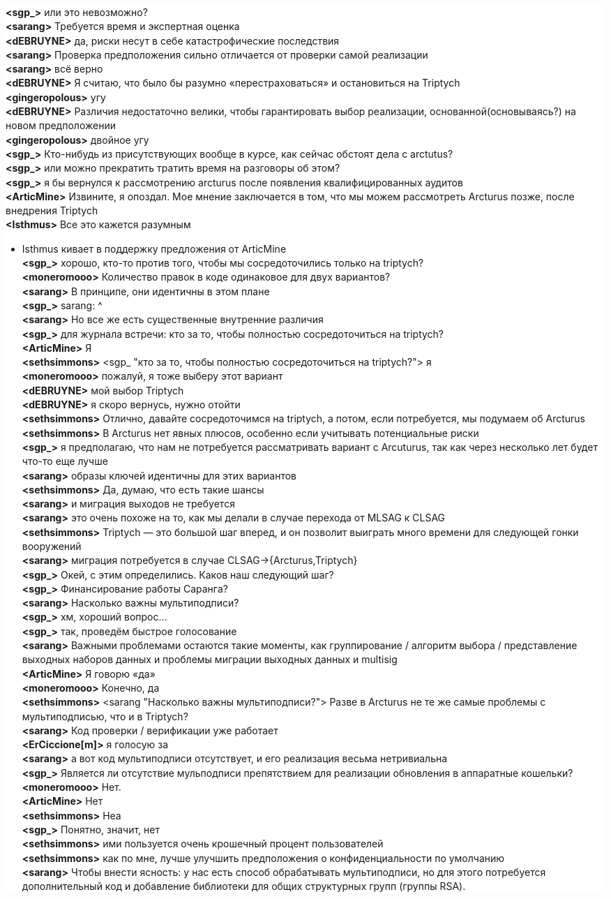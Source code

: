 **\<sgp_\>** или это невозможно?  
**\<sarang\>** Требуется время и экспертная оценка  
**\<dEBRUYNE\>** да, риски несут в себе катастрофические последствия  
**\<sarang\>** Проверка предположения сильно отличается от проверки самой реализации  
**\<sarang\>** всё верно  
**\<dEBRUYNE\>** Я считаю, что было бы разумно «перестраховаться» и остановиться на Triptych  
**\<gingeropolous\>** угу  
**\<dEBRUYNE\>** Различия недостаточно велики, чтобы гарантировать выбор реализации, основанной(основываясь?) на новом предположении  
**\<gingeropolous\>** двойное угу  
**\<sgp_\>** Кто-нибудь из присутствующих вообще в курсе, как сейчас обстоят дела с arctutus?  
**\<sgp_\>** или можно прекратить тратить время на разговоры об этом?  
**\<sgp_\>** я бы вернулся к рассмотрению arcturus после появления квалифицированных аудитов  
**\<ArticMine\>** Извините, я опоздал. Мое мнение заключается в том, что мы можем рассмотреть Аrcturus позже, после внедрения Triptych  
**\<Isthmus\>** Все это кажется разумным  
- Isthmus кивает в поддержку предложения от ArticMine  
**\<sgp_\>** хорошо, кто-то против того, чтобы мы сосредоточились только на triptych?  
**\<moneromooo\>** Количество правок в коде одинаковое для двух вариантов?  
**\<sarang\>** В принципе, они идентичны в этом плане  
**\<sgp_\>** sarang: ^  
**\<sarang\>** Но все же есть существенные внутренние различия  
**\<sgp_\>** для журнала встречи: кто за то, чтобы полностью сосредоточиться на triptych?  
**\<ArticMine\>** Я  
**\<sethsimmons\>** <sgp_ "кто за то, чтобы полностью сосредоточиться на triptych?"> я  
**\<moneromooo\>** пожалуй, я тоже выберу этот вариант  
**\<dEBRUYNE\>** мой выбор Triptych  
**\<dEBRUYNE\>** я скоро вернусь, нужно отойти  
**\<sethsimmons\>** Отлично, давайте сосредоточимся на triptych, а потом, если потребуется, мы подумаем об Arcturus  
**\<sethsimmons\>** В Arcturus нет явных плюсов, особенно если учитывать потенциальные риски  
**\<sgp_\>** я предполагаю, что нам не потребуется рассматривать вариант с Arcuturus, так как через несколько лет будет что-то еще лучше  
**\<sarang\>** образы ключей идентичны для этих вариантов  
**\<sethsimmons\>** Да, думаю, что есть такие шансы  
**\<sarang\>** и миграция выходов не требуется  
**\<sarang\>** это очень похоже на то, как мы делали в случае перехода от MLSAG к CLSAG  
**\<sethsimmons\>** Triptych — это большой шаг вперед, и он позволит выиграть много времени для следующей гонки вооружений  
**\<sarang\>** миграция потребуется в случае CLSAG->{Arcturus,Triptych}  
**\<sgp_\>** Окей, с этим определились. Каков наш следующий шаг?  
**\<sgp_\>** Финансирование работы Саранга?  
**\<sarang\>** Насколько важны мультиподписи?  
**\<sgp_\>** хм, хороший вопрос...  
**\<sgp_\>** так, проведём быстрое голосование  
**\<sarang\>** Важными проблемами остаются такие моменты, как группирование / алгоритм выбора / представление выходных наборов данных и проблемы миграции выходных данных и multisig  
**\<ArticMine\>** Я говорю «да»  
**\<moneromooo\>** Конечно, да  
**\<sethsimmons\>** <sarang "Насколько важны мультиподписи?"> Разве в Arcturus не те же самые проблемы с мультиподписью, что и в Triptych?  
**\<sarang\>** Код проверки / верификации уже работает  
**\<ErCiccione[m]\>** я голосую за  
**\<sarang\>** а вот код мультиподписи отсутствует, и его реализация весьма нетривиальна  
**\<sgp_\>** Является ли отсутствие мульподписи препятствием для реализации обновления в аппаратные кошельки?  
**\<moneromooo\>** Нет.  
**\<ArticMine\>** Нет  
**\<sethsimmons\>** Неа  
**\<sgp_\>** Понятно, значит, нет  
**\<sethsimmons\>** ими пользуется очень крошечный процент пользователей  
**\<sethsimmons\>** как по мне, лучше улучшить предположения о конфиденциальности по умолчанию  
**\<sarang\>** Чтобы внести ясность: у нас есть способ обрабатывать мультиподписи, но для этого потребуется дополнительный код и добавление библиотеки для общих структурных групп (группы RSA).  